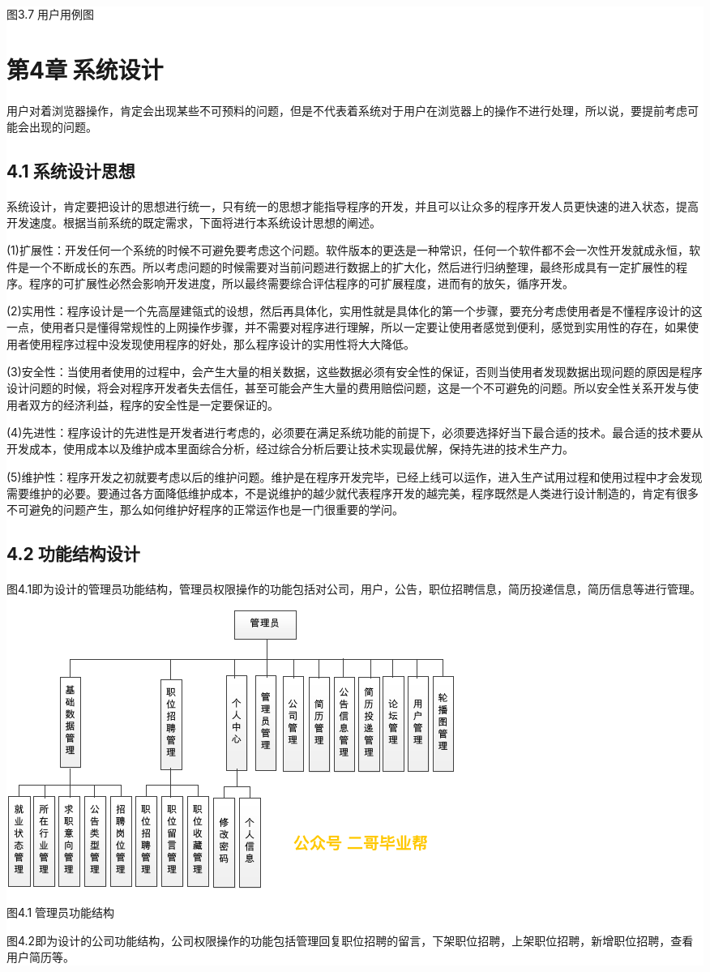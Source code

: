 图3.7 用户用例图



# 第4章 系统设计
用户对着浏览器操作，肯定会出现某些不可预料的问题，但是不代表着系统对于用户在浏览器上的操作不进行处理，所以说，要提前考虑可能会出现的问题。
## 4.1 系统设计思想
系统设计，肯定要把设计的思想进行统一，只有统一的思想才能指导程序的开发，并且可以让众多的程序开发人员更快速的进入状态，提高开发速度。根据当前系统的既定需求，下面将进行本系统设计思想的阐述。

(1)扩展性：开发任何一个系统的时候不可避免要考虑这个问题。软件版本的更迭是一种常识，任何一个软件都不会一次性开发就成永恒，软件是一个不断成长的东西。所以考虑问题的时候需要对当前问题进行数据上的扩大化，然后进行归纳整理，最终形成具有一定扩展性的程序。程序的可扩展性必然会影响开发进度，所以最终需要综合评估程序的可扩展程度，进而有的放矢，循序开发。

(2)实用性：程序设计是一个先高屋建瓴式的设想，然后再具体化，实用性就是具体化的第一个步骤，要充分考虑使用者是不懂程序设计的这一点，使用者只是懂得常规性的上网操作步骤，并不需要对程序进行理解，所以一定要让使用者感觉到便利，感觉到实用性的存在，如果使用者使用程序过程中没发现使用程序的好处，那么程序设计的实用性将大大降低。

(3)安全性：当使用者使用的过程中，会产生大量的相关数据，这些数据必须有安全性的保证，否则当使用者发现数据出现问题的原因是程序设计问题的时候，将会对程序开发者失去信任，甚至可能会产生大量的费用赔偿问题，这是一个不可避免的问题。所以安全性关系开发与使用者双方的经济利益，程序的安全性是一定要保证的。

(4)先进性：程序设计的先进性是开发者进行考虑的，必须要在满足系统功能的前提下，必须要选择好当下最合适的技术。最合适的技术要从开发成本，使用成本以及维护成本里面综合分析，经过综合分析后要让技术实现最优解，保持先进的技术生产力。

(5)维护性：程序开发之初就要考虑以后的维护问题。维护是在程序开发完毕，已经上线可以运作，进入生产试用过程和使用过程中才会发现需要维护的必要。要通过各方面降低维护成本，不是说维护的越少就代表程序开发的越完美，程序既然是人类进行设计制造的，肯定有很多不可避免的问题产生，那么如何维护好程序的正常运作也是一门很重要的学问。
## 4.2 功能结构设计
图4.1即为设计的管理员功能结构，管理员权限操作的功能包括对公司，用户，公告，职位招聘信息，简历投递信息，简历信息等进行管理。

![](/images/0700ssm/ssm726/blog.008.png)

图4.1 管理员功能结构

图4.2即为设计的公司功能结构，公司权限操作的功能包括管理回复职位招聘的留言，下架职位招聘，上架职位招聘，新增职位招聘，查看用户简历等。
